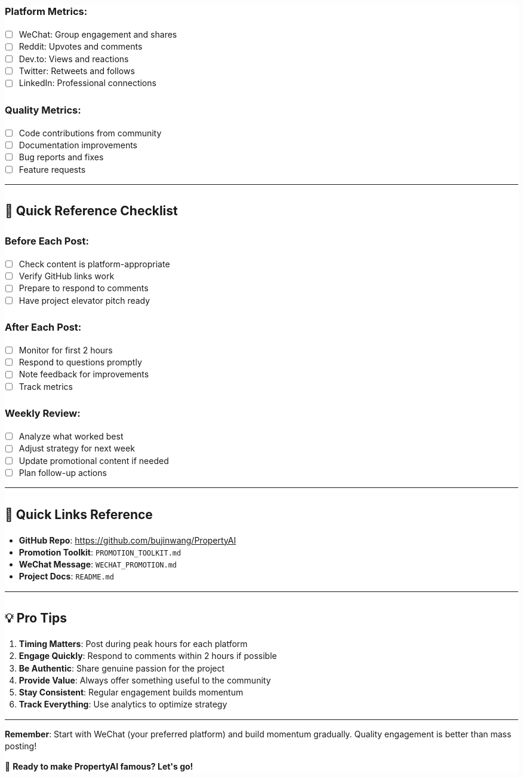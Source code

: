 ### Platform Metrics:
- [ ] WeChat: Group engagement and shares
- [ ] Reddit: Upvotes and comments
- [ ] Dev.to: Views and reactions
- [ ] Twitter: Retweets and follows
- [ ] LinkedIn: Professional connections

### Quality Metrics:
- [ ] Code contributions from community
- [ ] Documentation improvements
- [ ] Bug reports and fixes
- [ ] Feature requests

---

## 🎯 **Quick Reference Checklist**

### Before Each Post:
- [ ] Check content is platform-appropriate
- [ ] Verify GitHub links work
- [ ] Prepare to respond to comments
- [ ] Have project elevator pitch ready

### After Each Post:
- [ ] Monitor for first 2 hours
- [ ] Respond to questions promptly
- [ ] Note feedback for improvements
- [ ] Track metrics

### Weekly Review:
- [ ] Analyze what worked best
- [ ] Adjust strategy for next week
- [ ] Update promotional content if needed
- [ ] Plan follow-up actions

---

## 🔗 **Quick Links Reference**

- **GitHub Repo**: https://github.com/bujinwang/PropertyAI
- **Promotion Toolkit**: `PROMOTION_TOOLKIT.md`
- **WeChat Message**: `WECHAT_PROMOTION.md`
- **Project Docs**: `README.md`

---

## 💡 **Pro Tips**

1. **Timing Matters**: Post during peak hours for each platform
2. **Engage Quickly**: Respond to comments within 2 hours if possible
3. **Be Authentic**: Share genuine passion for the project
4. **Provide Value**: Always offer something useful to the community
5. **Stay Consistent**: Regular engagement builds momentum
6. **Track Everything**: Use analytics to optimize strategy

---

**Remember**: Start with WeChat (your preferred platform) and build momentum gradually. Quality engagement is better than mass posting!

🚀 **Ready to make PropertyAI famous? Let's go!**